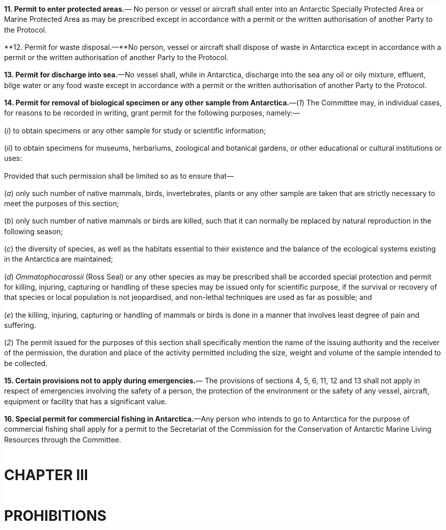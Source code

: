 **11. Permit to enter protected areas.**— No person or vessel or aircraft shall enter into an Antarctic Specially Protected Area or Marine Protected Area as may be prescribed except in accordance with a permit or the written authorisation of another Party to the Protocol.

**12. Permit for waste disposal.—**No person, vessel or aircraft shall dispose of waste in Antarctica except in accordance with a permit or the written authorisation of another Party to the Protocol.

**13. Permit for discharge into sea.**—No vessel shall, while in Antarctica, discharge into the sea any oil or oily mixture, effluent, bilge water or any food waste except in accordance with a permit or the written authorisation of another Party to the Protocol.

**14. Permit for removal of biological specimen or any other sample from Antarctica.**—(*1*) The Committee may, in individual cases, for reasons to be recorded in writing, grant permit for the following purposes, namely:—

(*i*) to obtain specimens or any other sample for study or scientific information;

(*ii*) to obtain specimens for museums, herbariums, zoological and botanical gardens, or other educational or cultural institutions or uses:

Provided that such permission shall be limited so as to ensure that—

(*a*) only such number of native mammals, birds, invertebrates, plants or any other sample are taken that are strictly necessary to meet the purposes of this section;

(*b*) only such number of native mammals or birds are killed, such that it can normally be replaced by natural reproduction in the following season;

(*c*) the diversity of species, as well as the habitats essential to their existence and the balance of the ecological systems existing in the Antarctica are maintained;

(*d*) *Ommatophocarossii* (Ross Seal) or any other species as may be prescribed shall be accorded special protection and permit for killing, injuring, capturing or handling of these species may be issued only for scientific purpose, if the survival or recovery of that species or local population is not jeopardised, and non-lethal techniques are used as far as possible; and

(*e*) the killing, injuring, capturing or handling of mammals or birds is done in a manner that involves least degree of pain and suffering.

(*2*) The permit issued for the purposes of this section shall specifically mention the name of the issuing authority and the receiver of the permission, the duration and place of the activity permitted including the size, weight and volume of the sample intended to be collected.

**15. Certain provisions not to apply during emergencies.**— The provisions of sections 4, 5, 6, 11, 12 and 13 shall not apply in respect of emergencies involving the safety of a person, the protection of the environment or the safety of any vessel, aircraft, equipment or facility that has a significant value.

**16. Special permit for commercial fishing in Antarctica.**—Any person who intends to go to Antarctica for the purpose of commercial fishing shall apply for a permit to the Secretariat of the Commission for the Conservation of Antarctic Marine Living Resources through the Committee.

# CHAPTER III

# PROHIBITIONS

